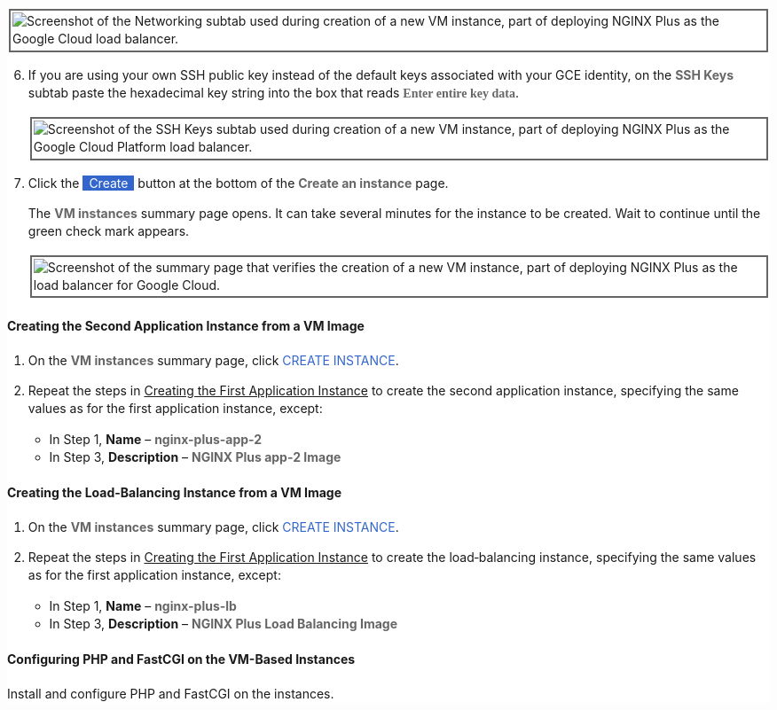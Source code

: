    <img src="https://www.nginx.com/wp-content/uploads/2016/11/gce-ubuntu-instance-networking.png" alt="Screenshot of the Networking subtab used during creation of a new VM instance, part of deploying NGINX Plus as the Google Cloud load balancer." width="488" height="279" class="aligncenter size-full wp-image-47487" style="border:2px solid #666666; padding:2px; margin:2px;" />

6. If you are using your own SSH public key instead of the default keys associated with your GCE identity, on the <span style="color:#666666; font-weight:bolder; white-space: nowrap;">SSH Keys</span> subtab paste the hexadecimal key string into the box that reads <span style="color:#666666; font-family:consolas; font-weight:bolder; white-space: nowrap;">Enter entire key data</span>.

   <img src="https://www.nginx.com/wp-content/uploads/2016/11/gce-ubuntu-instance-ssh-keys.png" alt="Screenshot of the SSH Keys subtab used during creation of a new VM instance, part of deploying NGINX Plus as the Google Cloud Platform load balancer." width="488" height="205" class="aligncenter size-full wp-image-47488" style="border:2px solid #666666; padding:2px; margin:2px;" />

7. Click the <span style="background-color:#3366cc; color:white; white-space: nowrap;"> Create </span> button at the bottom of the <span style="color:#666666; font-weight:bolder; white-space: nowrap;">Create an instance</span> page.

    The <span style="color:#666666; font-weight:bolder; white-space: nowrap;">VM instances</span> summary page opens. It can take several minutes for the instance to be created. Wait to continue until the green check mark appears.

    <img src="https://www.nginx.com/wp-content/uploads/2016/11/gce-ubuntu-instance-summary.png" alt="Screenshot of the summary page that verifies the creation of a new VM instance, part of deploying NGINX Plus as the load balancer for Google Cloud." width="1024" height="192" class="aligncenter size-full wp-image-47490" style="border:2px solid #666666; padding:2px; margin:2px;" />

<span id="source-vm-app-2"></span>
#### Creating the Second Application Instance from a VM Image

1. On the <span style="color:#666666; font-weight:bolder; white-space: nowrap;">VM instances</span> summary page, click <span style="color:#3366cc; white-space: nowrap;">CREATE INSTANCE</span>.

2. Repeat the steps in <a href="#source-vm-app-1">Creating the First Application Instance</a> to create the second application instance, specifying the same values as for the first application instance, except:

   * In Step 1, **Name** – <span style="color:#666666; font-weight:bolder; white-space: nowrap;">nginx-plus-app-2</span>
   * In Step 3, **Description** – <span style="color:#666666; font-weight:bolder; white-space: nowrap;">NGINX Plus app-2 Image</span>

<span id="source-vm-lb"></span>
#### Creating the Load-Balancing Instance from a VM Image

1. On the <span style="color:#666666; font-weight:bolder; white-space: nowrap;">VM instances</span> summary page, click <span style="color:#3366cc; white-space: nowrap;">CREATE INSTANCE</span>.

2. Repeat the steps in <a href="#source-vm-app-1">Creating the First Application Instance</a> to create the load‑balancing instance, specifying the same values as for the first application instance, except:

   * In Step 1, **Name** – <span style="color:#666666; font-weight:bolder; white-space: nowrap;">nginx-plus-lb</span>
   * In Step 3, **Description** – <span style="color:#666666; font-weight:bolder;">NGINX Plus Load Balancing Image</span>

<span id="source-vm-php"></span>
#### Configuring PHP and FastCGI on the VM-Based Instances

Install and configure PHP and FastCGI on the instances.
